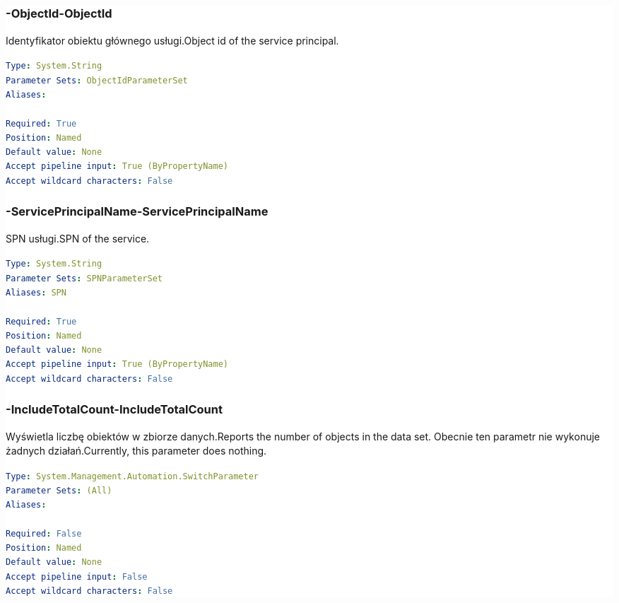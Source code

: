 ### <span data-ttu-id="b04f7-136">-ObjectId</span><span class="sxs-lookup"><span data-stu-id="b04f7-136">-ObjectId</span></span>
<span data-ttu-id="b04f7-137">Identyfikator obiektu głównego usługi.</span><span class="sxs-lookup"><span data-stu-id="b04f7-137">Object id of the service principal.</span></span>

```yaml
Type: System.String
Parameter Sets: ObjectIdParameterSet
Aliases:

Required: True
Position: Named
Default value: None
Accept pipeline input: True (ByPropertyName)
Accept wildcard characters: False
```

### <span data-ttu-id="b04f7-138">-ServicePrincipalName</span><span class="sxs-lookup"><span data-stu-id="b04f7-138">-ServicePrincipalName</span></span>
<span data-ttu-id="b04f7-139">SPN usługi.</span><span class="sxs-lookup"><span data-stu-id="b04f7-139">SPN of the service.</span></span>

```yaml
Type: System.String
Parameter Sets: SPNParameterSet
Aliases: SPN

Required: True
Position: Named
Default value: None
Accept pipeline input: True (ByPropertyName)
Accept wildcard characters: False
```

### <span data-ttu-id="b04f7-140">-IncludeTotalCount</span><span class="sxs-lookup"><span data-stu-id="b04f7-140">-IncludeTotalCount</span></span>
<span data-ttu-id="b04f7-141">Wyświetla liczbę obiektów w zbiorze danych.</span><span class="sxs-lookup"><span data-stu-id="b04f7-141">Reports the number of objects in the data set.</span></span> <span data-ttu-id="b04f7-142">Obecnie ten parametr nie wykonuje żadnych działań.</span><span class="sxs-lookup"><span data-stu-id="b04f7-142">Currently, this parameter does nothing.</span></span>

```yaml
Type: System.Management.Automation.SwitchParameter
Parameter Sets: (All)
Aliases:

Required: False
Position: Named
Default value: None
Accept pipeline input: False
Accept wildcard characters: False
```
